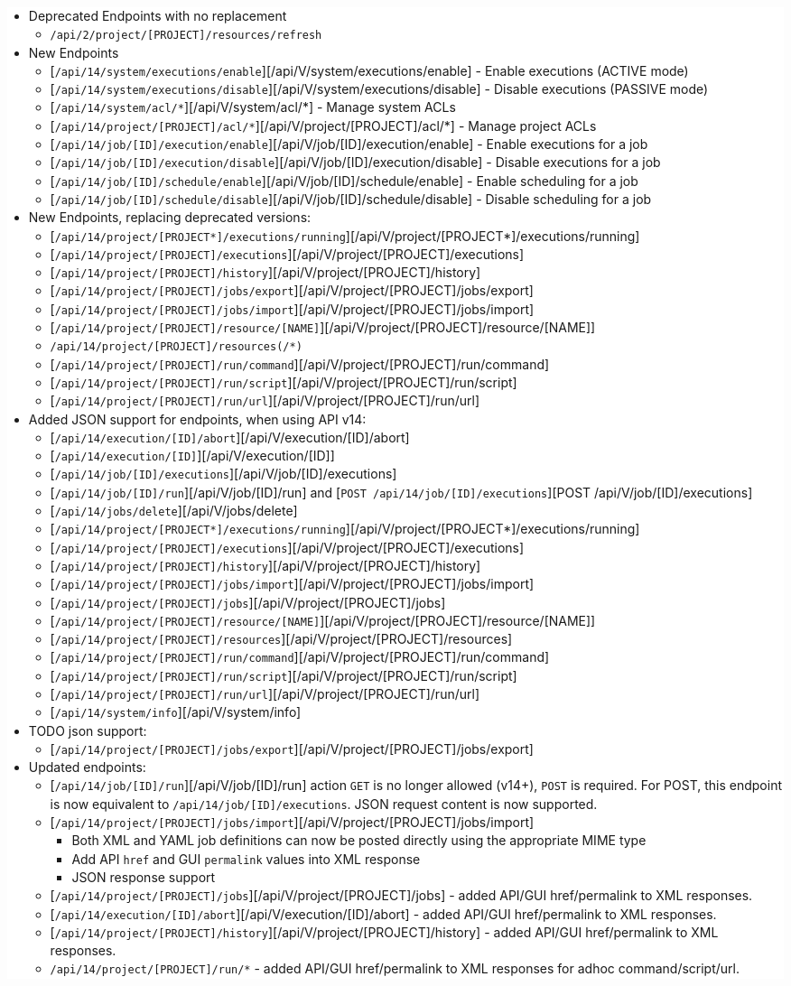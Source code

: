 * Deprecated Endpoints with no replacement
    - `/api/2/project/[PROJECT]/resources/refresh`
* New Endpoints
    - [`/api/14/system/executions/enable`][/api/V/system/executions/enable] - Enable executions (ACTIVE mode)
    - [`/api/14/system/executions/disable`][/api/V/system/executions/disable] - Disable executions (PASSIVE mode)
    - [`/api/14/system/acl/*`][/api/V/system/acl/*] - Manage system ACLs
    - [`/api/14/project/[PROJECT]/acl/*`][/api/V/project/[PROJECT]/acl/*] - Manage project ACLs
    - [`/api/14/job/[ID]/execution/enable`][/api/V/job/[ID]/execution/enable] - Enable executions for a job
    - [`/api/14/job/[ID]/execution/disable`][/api/V/job/[ID]/execution/disable] - Disable executions for a job
    - [`/api/14/job/[ID]/schedule/enable`][/api/V/job/[ID]/schedule/enable] - Enable scheduling for a job
    - [`/api/14/job/[ID]/schedule/disable`][/api/V/job/[ID]/schedule/disable] - Disable scheduling for a job
* New Endpoints, replacing deprecated versions:
    - [`/api/14/project/[PROJECT*]/executions/running`][/api/V/project/[PROJECT*]/executions/running]
    - [`/api/14/project/[PROJECT]/executions`][/api/V/project/[PROJECT]/executions]
    - [`/api/14/project/[PROJECT]/history`][/api/V/project/[PROJECT]/history]
    - [`/api/14/project/[PROJECT]/jobs/export`][/api/V/project/[PROJECT]/jobs/export]
    - [`/api/14/project/[PROJECT]/jobs/import`][/api/V/project/[PROJECT]/jobs/import]
    - [`/api/14/project/[PROJECT]/resource/[NAME]`][/api/V/project/[PROJECT]/resource/[NAME]]
    - `/api/14/project/[PROJECT]/resources(/*)`
    - [`/api/14/project/[PROJECT]/run/command`][/api/V/project/[PROJECT]/run/command]
    - [`/api/14/project/[PROJECT]/run/script`][/api/V/project/[PROJECT]/run/script]
    - [`/api/14/project/[PROJECT]/run/url`][/api/V/project/[PROJECT]/run/url]
* Added JSON support for endpoints, when using API v14:
    - [`/api/14/execution/[ID]/abort`][/api/V/execution/[ID]/abort]
    - [`/api/14/execution/[ID]`][/api/V/execution/[ID]]
    - [`/api/14/job/[ID]/executions`][/api/V/job/[ID]/executions]
    - [`/api/14/job/[ID]/run`][/api/V/job/[ID]/run] and [`POST /api/14/job/[ID]/executions`][POST /api/V/job/[ID]/executions]
    - [`/api/14/jobs/delete`][/api/V/jobs/delete]
    - [`/api/14/project/[PROJECT*]/executions/running`][/api/V/project/[PROJECT*]/executions/running]
    - [`/api/14/project/[PROJECT]/executions`][/api/V/project/[PROJECT]/executions]
    - [`/api/14/project/[PROJECT]/history`][/api/V/project/[PROJECT]/history]
    - [`/api/14/project/[PROJECT]/jobs/import`][/api/V/project/[PROJECT]/jobs/import]
    - [`/api/14/project/[PROJECT]/jobs`][/api/V/project/[PROJECT]/jobs]
    - [`/api/14/project/[PROJECT]/resource/[NAME]`][/api/V/project/[PROJECT]/resource/[NAME]]
    - [`/api/14/project/[PROJECT]/resources`][/api/V/project/[PROJECT]/resources]
    - [`/api/14/project/[PROJECT]/run/command`][/api/V/project/[PROJECT]/run/command]
    - [`/api/14/project/[PROJECT]/run/script`][/api/V/project/[PROJECT]/run/script]
    - [`/api/14/project/[PROJECT]/run/url`][/api/V/project/[PROJECT]/run/url]
    - [`/api/14/system/info`][/api/V/system/info]
* TODO json support:
    - [`/api/14/project/[PROJECT]/jobs/export`][/api/V/project/[PROJECT]/jobs/export]
* Updated endpoints:
    - [`/api/14/job/[ID]/run`][/api/V/job/[ID]/run] action `GET` is no longer allowed (v14+), `POST` is required. For POST, this endpoint is now equivalent to `/api/14/job/[ID]/executions`. JSON request content is now supported.
    - [`/api/14/project/[PROJECT]/jobs/import`][/api/V/project/[PROJECT]/jobs/import]
        * Both XML and YAML job definitions can now be posted directly using the appropriate MIME type
        * Add API `href` and GUI `permalink` values into XML response
        * JSON response support
    - [`/api/14/project/[PROJECT]/jobs`][/api/V/project/[PROJECT]/jobs] - added API/GUI href/permalink to XML responses.
    - [`/api/14/execution/[ID]/abort`][/api/V/execution/[ID]/abort] - added API/GUI href/permalink to XML responses.
    - [`/api/14/project/[PROJECT]/history`][/api/V/project/[PROJECT]/history] - added API/GUI href/permalink to XML responses.
    - `/api/14/project/[PROJECT]/run/*` - added API/GUI href/permalink to XML responses for adhoc command/script/url.